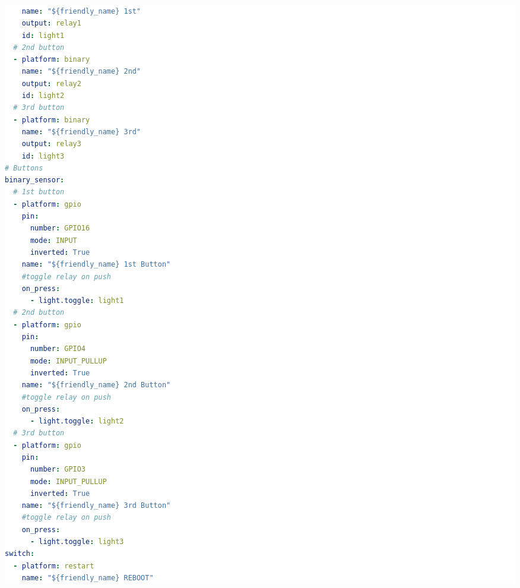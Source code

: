 ```yaml
    name: "${friendly_name} 1st"
    output: relay1
    id: light1
  # 2nd button
  - platform: binary
    name: "${friendly_name} 2nd"
    output: relay2
    id: light2
  # 3rd button
  - platform: binary
    name: "${friendly_name} 3rd"
    output: relay3
    id: light3
# Buttons
binary_sensor:
  # 1st button
  - platform: gpio
    pin:
      number: GPIO16
      mode: INPUT
      inverted: True
    name: "${friendly_name} 1st Button"
    #toggle relay on push
    on_press:
      - light.toggle: light1
  # 2nd button
  - platform: gpio
    pin:
      number: GPIO4
      mode: INPUT_PULLUP
      inverted: True
    name: "${friendly_name} 2nd Button"
    #toggle relay on push
    on_press:
      - light.toggle: light2
  # 3rd button
  - platform: gpio
    pin:
      number: GPIO3
      mode: INPUT_PULLUP
      inverted: True
    name: "${friendly_name} 3rd Button"
    #toggle relay on push
    on_press:
      - light.toggle: light3
switch:
  - platform: restart
    name: "${friendly_name} REBOOT"
```
#
